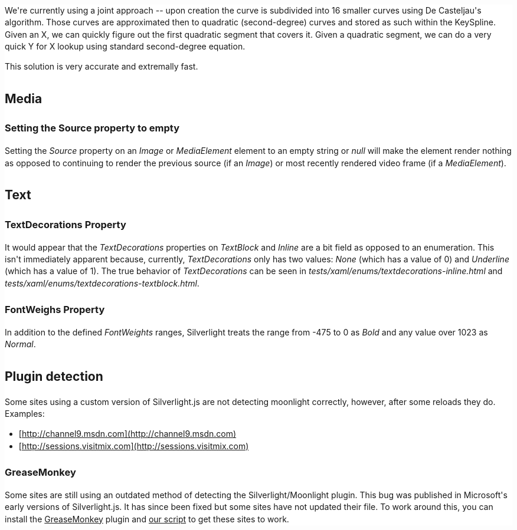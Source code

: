 We're currently using a joint approach -- upon creation the curve is subdivided into 16 smaller curves using De Casteljau's algorithm. Those curves are approximated then to quadratic (second-degree) curves and stored as such within the KeySpline. Given an X, we can quickly figure out the first quadratic segment that covers it. Given a quadratic segment, we can do a very quick Y for X lookup using standard second-degree equation.

This solution is very accurate and extremally fast.

Media
-----

### Setting the Source property to empty

Setting the *Source* property on an *Image* or *MediaElement* element to an empty string or *null* will make the element render nothing as opposed to continuing to render the previous source (if an *Image*) or most recently rendered video frame (if a *MediaElement*).

Text
----

### TextDecorations Property

It would appear that the *TextDecorations* properties on *TextBlock* and *Inline* are a bit field as opposed to an enumeration. This isn't immediately apparent because, currently, *TextDecorations* only has two values: *None* (which has a value of 0) and *Underline* (which has a value of 1). The true behavior of *TextDecorations* can be seen in *tests/xaml/enums/textdecorations-inline.html* and *tests/xaml/enums/textdecorations-textblock.html*.

### FontWeighs Property

In addition to the defined *FontWeights* ranges, Silverlight treats the range from -475 to 0 as *Bold* and any value over 1023 as *Normal*.

Plugin detection
----------------

Some sites using a custom version of Silverlight.js are not detecting moonlight correctly, however, after some reloads they do. Examples:

-   [http://channel9.msdn.com](http://channel9.msdn.com)
-   [http://sessions.visitmix.com](http://sessions.visitmix.com)

### GreaseMonkey

Some sites are still using an outdated method of detecting the Silverlight/Moonlight plugin. This bug was published in Microsoft's early versions of Silverlight.js. It has since been fixed but some sites have not updated their file. To work around this, you can install the [GreaseMonkey](https://addons.mozilla.org/en-US/firefox/addon/748) plugin and [our script](http://anonsvn.mono-project.com/viewvc/trunk/moon/data/silverlight-ff3-quirks.user.js) to get these sites to work.

